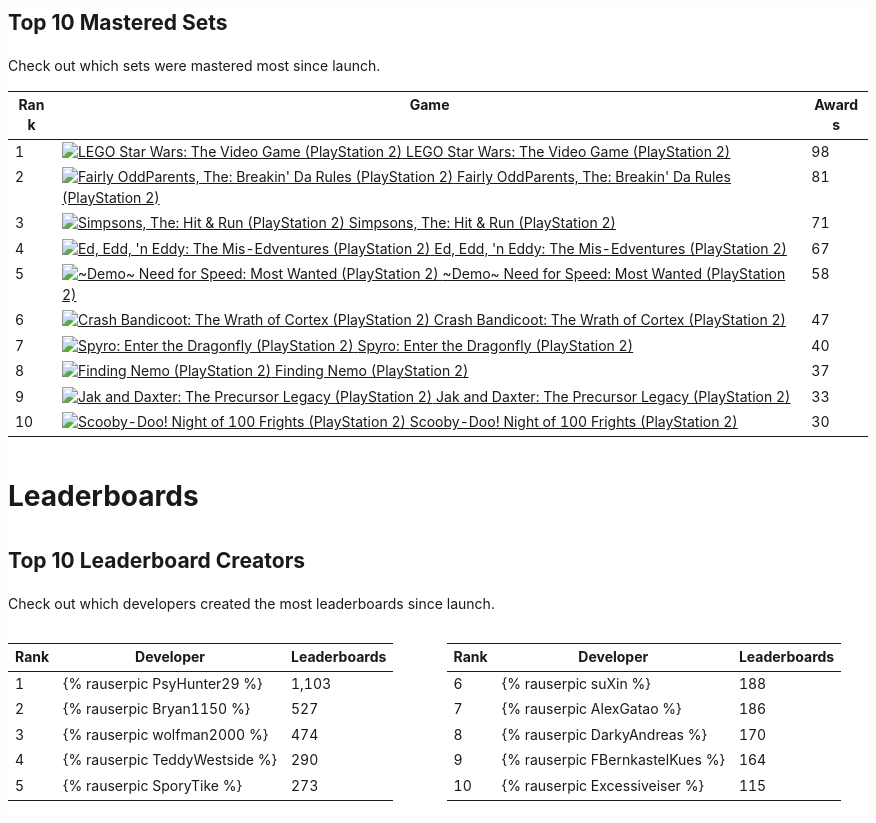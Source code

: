 
## Top 10 Mastered Sets 
Check out which sets were mastered most since launch.

| Rank | Game                                                                                                                                                                                                                                                                                                                             | Awards |
| ---- | -------------------------------------------------------------------------------------------------------------------------------------------------------------------------------------------------------------------------------------------------------------------------------------------------------------------------------- | ------ |
| 1    | <a class="gameicon-link" href="https://retroachievements.org/game/19339" target="_blank" rel="noopener"> <img class="gameicon" src="https://retroachievements.org/Images/061584.png" alt="LEGO Star Wars: The Video Game (PlayStation 2)"> <span>LEGO Star Wars: The Video Game (PlayStation 2)</span></a>                       | 98     |
| 2    | <a class="gameicon-link" href="https://retroachievements.org/game/19196" target="_blank" rel="noopener"> <img class="gameicon" src="https://retroachievements.org/Images/058569.png" alt="Fairly OddParents, The: Breakin' Da Rules (PlayStation 2)"> <span>Fairly OddParents, The: Breakin' Da Rules (PlayStation 2)</span></a> | 81     |
| 3    | <a class="gameicon-link" href="https://retroachievements.org/game/19010" target="_blank" rel="noopener"> <img class="gameicon" src="https://retroachievements.org/Images/059610.png" alt="Simpsons, The: Hit & Run (PlayStation 2)"> <span>Simpsons, The: Hit & Run (PlayStation 2)</span></a>                                   | 71     |
| 4    | <a class="gameicon-link" href="https://retroachievements.org/game/19195" target="_blank" rel="noopener"> <img class="gameicon" src="https://retroachievements.org/Images/062667.png" alt="Ed, Edd, 'n Eddy: The Mis-Edventures (PlayStation 2)"> <span>Ed, Edd, 'n Eddy: The Mis-Edventures (PlayStation 2)</span></a>           | 67     |
| 5    | <a class="gameicon-link" href="https://retroachievements.org/game/19438" target="_blank" rel="noopener"> <img class="gameicon" src="https://retroachievements.org/Images/058430.png" alt="~Demo~ Need for Speed: Most Wanted (PlayStation 2)"> <span>~Demo~ Need for Speed: Most Wanted (PlayStation 2)</span></a>               | 58     |
| 6    | <a class="gameicon-link" href="https://retroachievements.org/game/19043" target="_blank" rel="noopener"> <img class="gameicon" src="https://retroachievements.org/Images/057467.png" alt="Crash Bandicoot: The Wrath of Cortex (PlayStation 2)"> <span>Crash Bandicoot: The Wrath of Cortex (PlayStation 2)</span></a>           | 47     |
| 7    | <a class="gameicon-link" href="https://retroachievements.org/game/19069" target="_blank" rel="noopener"> <img class="gameicon" src="https://retroachievements.org/Images/057468.png" alt="Spyro: Enter the Dragonfly (PlayStation 2)"> <span>Spyro: Enter the Dragonfly (PlayStation 2)</span></a>                               | 40     |
| 8    | <a class="gameicon-link" href="https://retroachievements.org/game/20633" target="_blank" rel="noopener"> <img class="gameicon" src="https://retroachievements.org/Images/062776.png" alt="Finding Nemo (PlayStation 2)"> <span>Finding Nemo (PlayStation 2)</span></a>                                                           | 37     |
| 9    | <a class="gameicon-link" href="https://retroachievements.org/game/2774" target="_blank" rel="noopener"> <img class="gameicon" src="https://retroachievements.org/Images/061510.png" alt="Jak and Daxter: The Precursor Legacy (PlayStation 2)"> <span>Jak and Daxter: The Precursor Legacy (PlayStation 2)</span></a>            | 33     |
| 10   | <a class="gameicon-link" href="https://retroachievements.org/game/19711" target="_blank" rel="noopener"> <img class="gameicon" src="https://retroachievements.org/Images/059052.png" alt="Scooby-Doo! Night of 100 Frights (PlayStation 2)"> <span>Scooby-Doo! Night of 100 Frights (PlayStation 2)</span></a>                   | 30     |

# Leaderboards

## Top 10 Leaderboard Creators 
Check out which developers created the most leaderboards since launch.

<div>
    <div style='width:49%;display:inline-block;float:left'>
    <table><thead><tr><th>Rank</th><th>Developer</th><th>Leaderboards</th></tr></thead><tbody>
        <tr><td>1</td><td> {% rauserpic PsyHunter29 %}     </td><td>1,103</td></tr>
        <tr><td>2</td><td> {% rauserpic Bryan1150 %}       </td><td>527</td></tr>
        <tr><td>3</td><td> {% rauserpic wolfman2000 %}     </td><td>474</td></tr>
        <tr><td>4</td><td> {% rauserpic TeddyWestside %}   </td><td>290</td></tr>
        <tr><td>5</td><td> {% rauserpic SporyTike %}       </td><td>273</td></tr>
    </tbody></table>
    </div> <div style='width:49%;display:inline-block;float:right'>
    <table><thead><tr><th>Rank</th><th>Developer</th><th>Leaderboards</th></tr></thead><tbody>
        <tr><td>6</td><td> {% rauserpic suXin %}           </td><td>188</td></tr>
        <tr><td>7</td><td> {% rauserpic AlexGatao %}       </td><td>186</td></tr>
        <tr><td>8</td><td> {% rauserpic DarkyAndreas %}    </td><td>170</td></tr>
        <tr><td>9</td><td> {% rauserpic FBernkastelKues %} </td><td>164</td></tr>
        <tr><td>10</td><td> {% rauserpic Excessiveiser %}   </td><td>115</td></tr>
    </tbody></table>
    </div>
</div>
<br clear="left"/>
